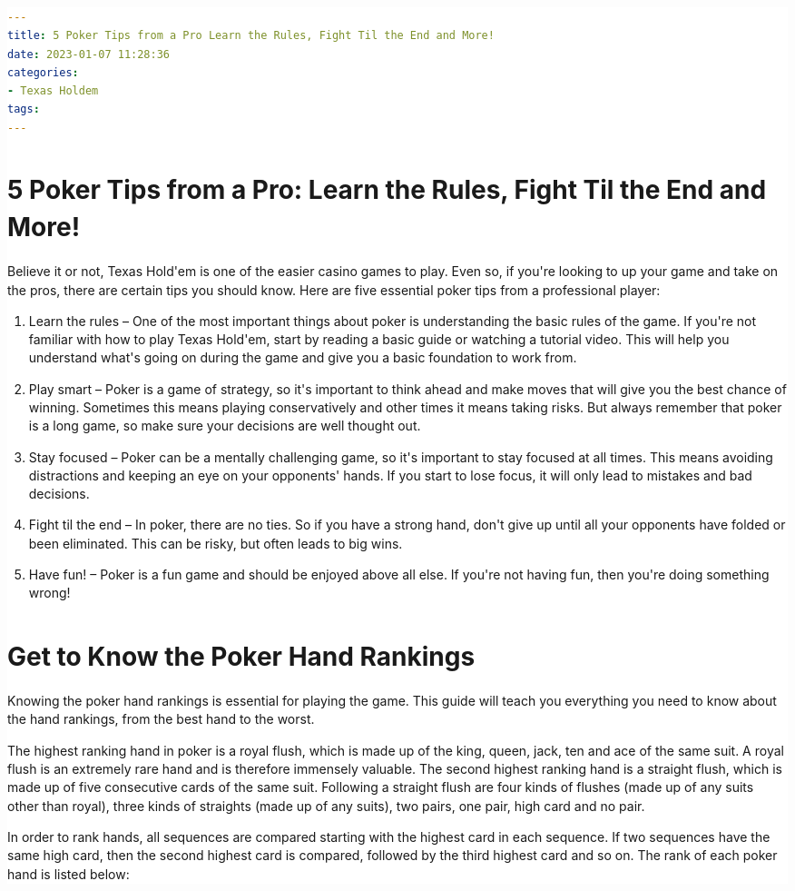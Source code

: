 ```yaml
---
title: 5 Poker Tips from a Pro Learn the Rules, Fight Til the End and More!
date: 2023-01-07 11:28:36
categories:
- Texas Holdem
tags:
---
```



#  5 Poker Tips from a Pro: Learn the Rules, Fight Til the End and More!

Believe it or not, Texas Hold'em is one of the easier casino games to play. Even so, if you're looking to up your game and take on the pros, there are certain tips you should know. Here are five essential poker tips from a professional player:

1. Learn the rules – One of the most important things about poker is understanding the basic rules of the game. If you're not familiar with how to play Texas Hold'em, start by reading a basic guide or watching a tutorial video. This will help you understand what's going on during the game and give you a basic foundation to work from.

2. Play smart – Poker is a game of strategy, so it's important to think ahead and make moves that will give you the best chance of winning. Sometimes this means playing conservatively and other times it means taking risks. But always remember that poker is a long game, so make sure your decisions are well thought out.

3. Stay focused – Poker can be a mentally challenging game, so it's important to stay focused at all times. This means avoiding distractions and keeping an eye on your opponents' hands. If you start to lose focus, it will only lead to mistakes and bad decisions.

4. Fight til the end – In poker, there are no ties. So if you have a strong hand, don't give up until all your opponents have folded or been eliminated. This can be risky, but often leads to big wins.

5. Have fun! – Poker is a fun game and should be enjoyed above all else. If you're not having fun, then you're doing something wrong!

#  Get to Know the Poker Hand Rankings 

Knowing the poker hand rankings is essential for playing the game. This guide will teach you everything you need to know about the hand rankings, from the best hand to the worst.

The highest ranking hand in poker is a royal flush, which is made up of the king, queen, jack, ten and ace of the same suit. A royal flush is an extremely rare hand and is therefore immensely valuable. The second highest ranking hand is a straight flush, which is made up of five consecutive cards of the same suit. Following a straight flush are four kinds of flushes (made up of any suits other than royal), three kinds of straights (made up of any suits), two pairs, one pair, high card and no pair.

In order to rank hands, all sequences are compared starting with the highest card in each sequence. If two sequences have the same high card, then the second highest card is compared, followed by the third highest card and so on. The rank of each poker hand is listed below:
